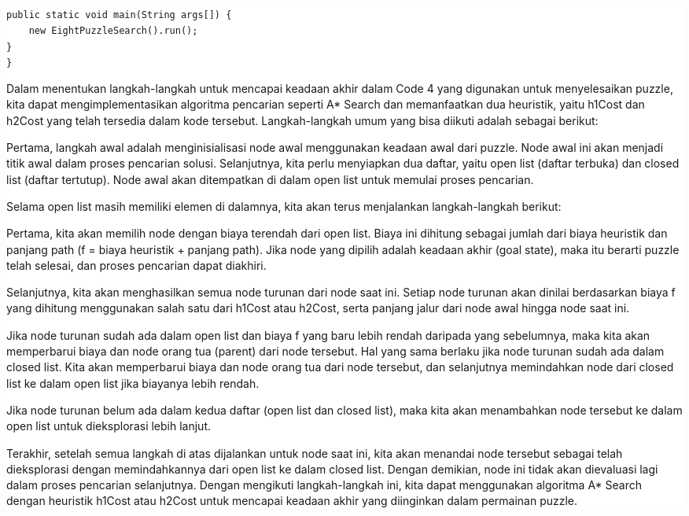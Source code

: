     public static void main(String args[]) {
        new EightPuzzleSearch().run();
    }
    }

Dalam menentukan langkah-langkah untuk mencapai keadaan akhir dalam Code 4 yang digunakan untuk menyelesaikan puzzle, kita dapat mengimplementasikan algoritma pencarian seperti A* Search dan memanfaatkan dua heuristik, yaitu h1Cost dan h2Cost yang telah tersedia dalam kode tersebut. Langkah-langkah umum yang bisa diikuti adalah sebagai berikut:

Pertama, langkah awal adalah menginisialisasi node awal menggunakan keadaan awal dari puzzle. Node awal ini akan menjadi titik awal dalam proses pencarian solusi. Selanjutnya, kita perlu menyiapkan dua daftar, yaitu open list (daftar terbuka) dan closed list (daftar tertutup). Node awal akan ditempatkan di dalam open list untuk memulai proses pencarian.

Selama open list masih memiliki elemen di dalamnya, kita akan terus menjalankan langkah-langkah berikut:

Pertama, kita akan memilih node dengan biaya terendah dari open list. Biaya ini dihitung sebagai jumlah dari biaya heuristik dan panjang path (f = biaya heuristik + panjang path). Jika node yang dipilih adalah keadaan akhir (goal state), maka itu berarti puzzle telah selesai, dan proses pencarian dapat diakhiri.

Selanjutnya, kita akan menghasilkan semua node turunan dari node saat ini. Setiap node turunan akan dinilai berdasarkan biaya f yang dihitung menggunakan salah satu dari h1Cost atau h2Cost, serta panjang jalur dari node awal hingga node saat ini.

Jika node turunan sudah ada dalam open list dan biaya f yang baru lebih rendah daripada yang sebelumnya, maka kita akan memperbarui biaya dan node orang tua (parent) dari node tersebut. Hal yang sama berlaku jika node turunan sudah ada dalam closed list. Kita akan memperbarui biaya dan node orang tua dari node tersebut, dan selanjutnya memindahkan node dari closed list ke dalam open list jika biayanya lebih rendah.

Jika node turunan belum ada dalam kedua daftar (open list dan closed list), maka kita akan menambahkan node tersebut ke dalam open list untuk dieksplorasi lebih lanjut.

Terakhir, setelah semua langkah di atas dijalankan untuk node saat ini, kita akan menandai node tersebut sebagai telah dieksplorasi dengan memindahkannya dari open list ke dalam closed list. Dengan demikian, node ini tidak akan dievaluasi lagi dalam proses pencarian selanjutnya. Dengan mengikuti langkah-langkah ini, kita dapat menggunakan algoritma A* Search dengan heuristik h1Cost atau h2Cost untuk mencapai keadaan akhir yang diinginkan dalam permainan puzzle.
